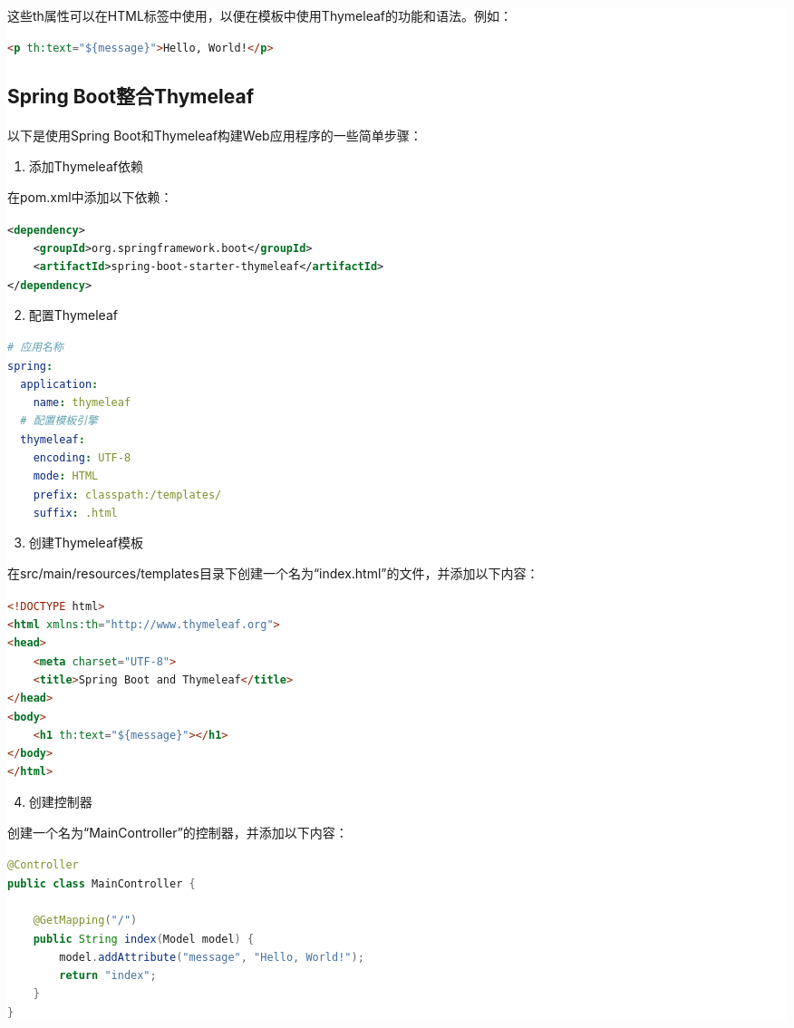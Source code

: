 这些th属性可以在HTML标签中使用，以便在模板中使用Thymeleaf的功能和语法。例如：

```html
<p th:text="${message}">Hello, World!</p>
```

## Spring Boot整合Thymeleaf

以下是使用Spring Boot和Thymeleaf构建Web应用程序的一些简单步骤：

1. 添加Thymeleaf依赖

在pom.xml中添加以下依赖：

```xml
<dependency>
    <groupId>org.springframework.boot</groupId>
    <artifactId>spring-boot-starter-thymeleaf</artifactId>
</dependency>
```

2. 配置Thymeleaf

```yaml
# 应用名称
spring:
  application:
    name: thymeleaf
  # 配置模板引擎
  thymeleaf:
    encoding: UTF-8
    mode: HTML
    prefix: classpath:/templates/
    suffix: .html
```

3. 创建Thymeleaf模板

在src/main/resources/templates目录下创建一个名为“index.html”的文件，并添加以下内容：

```html
<!DOCTYPE html>
<html xmlns:th="http://www.thymeleaf.org">
<head>
    <meta charset="UTF-8">
    <title>Spring Boot and Thymeleaf</title>
</head>
<body>
    <h1 th:text="${message}"></h1>
</body>
</html>
```

4. 创建控制器

创建一个名为“MainController”的控制器，并添加以下内容：

```java
@Controller
public class MainController {

    @GetMapping("/")
    public String index(Model model) {
        model.addAttribute("message", "Hello, World!");
        return "index";
    }
}
```
